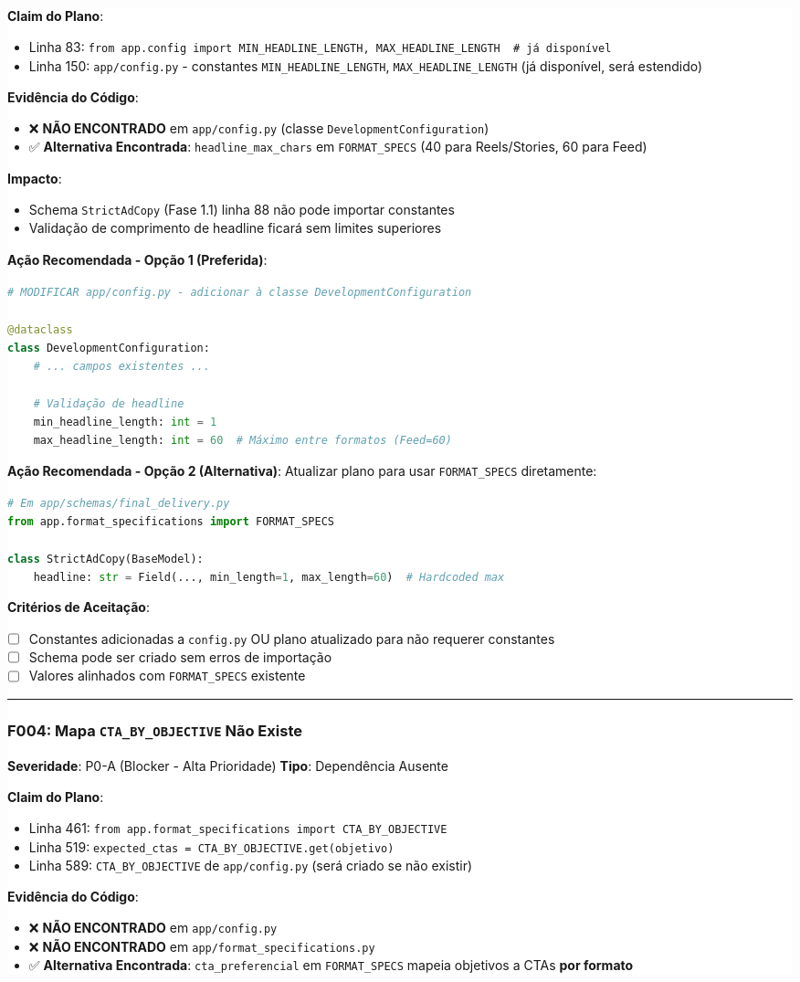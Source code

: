 **Claim do Plano**:
- Linha 83: `from app.config import MIN_HEADLINE_LENGTH, MAX_HEADLINE_LENGTH  # já disponível`
- Linha 150: `app/config.py` - constantes `MIN_HEADLINE_LENGTH`, `MAX_HEADLINE_LENGTH` (já disponível, será estendido)

**Evidência do Código**:
- ❌ **NÃO ENCONTRADO** em `app/config.py` (classe `DevelopmentConfiguration`)
- ✅ **Alternativa Encontrada**: `headline_max_chars` em `FORMAT_SPECS` (40 para Reels/Stories, 60 para Feed)

**Impacto**:
- Schema `StrictAdCopy` (Fase 1.1) linha 88 não pode importar constantes
- Validação de comprimento de headline ficará sem limites superiores

**Ação Recomendada - Opção 1 (Preferida)**:
```python
# MODIFICAR app/config.py - adicionar à classe DevelopmentConfiguration

@dataclass
class DevelopmentConfiguration:
    # ... campos existentes ...

    # Validação de headline
    min_headline_length: int = 1
    max_headline_length: int = 60  # Máximo entre formatos (Feed=60)
```

**Ação Recomendada - Opção 2 (Alternativa)**:
Atualizar plano para usar `FORMAT_SPECS` diretamente:
```python
# Em app/schemas/final_delivery.py
from app.format_specifications import FORMAT_SPECS

class StrictAdCopy(BaseModel):
    headline: str = Field(..., min_length=1, max_length=60)  # Hardcoded max
```

**Critérios de Aceitação**:
- [ ] Constantes adicionadas a `config.py` OU plano atualizado para não requerer constantes
- [ ] Schema pode ser criado sem erros de importação
- [ ] Valores alinhados com `FORMAT_SPECS` existente

---

### F004: Mapa `CTA_BY_OBJECTIVE` Não Existe
**Severidade**: P0-A (Blocker - Alta Prioridade)
**Tipo**: Dependência Ausente

**Claim do Plano**:
- Linha 461: `from app.format_specifications import CTA_BY_OBJECTIVE`
- Linha 519: `expected_ctas = CTA_BY_OBJECTIVE.get(objetivo)`
- Linha 589: `CTA_BY_OBJECTIVE` de `app/config.py` (será criado se não existir)

**Evidência do Código**:
- ❌ **NÃO ENCONTRADO** em `app/config.py`
- ❌ **NÃO ENCONTRADO** em `app/format_specifications.py`
- ✅ **Alternativa Encontrada**: `cta_preferencial` em `FORMAT_SPECS` mapeia objetivos a CTAs **por formato**

